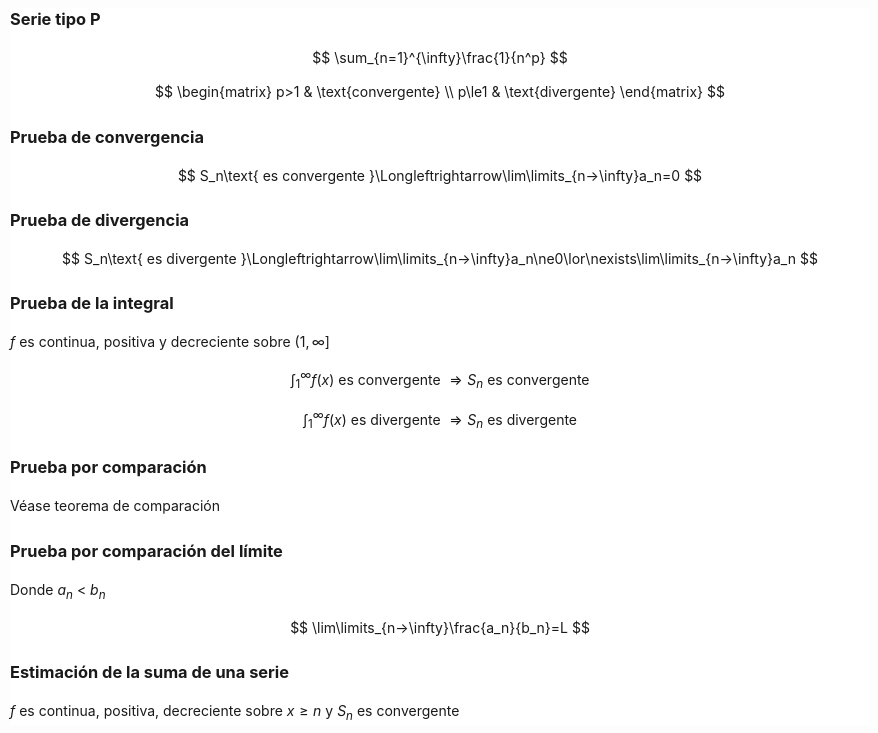 ### Serie tipo P

$$
\sum_{n=1}^{\infty}\frac{1}{n^p}
$$

$$
\begin{matrix}
    p>1 & \text{convergente} \\
    p\le1 & \text{divergente}
\end{matrix}
$$

### Prueba de convergencia

$$
S_n\text{ es convergente }\Longleftrightarrow\lim\limits_{n→\infty}a_n=0
$$

### Prueba de divergencia

$$
S_n\text{ es divergente }\Longleftrightarrow\lim\limits_{n→\infty}a_n\ne0\lor\nexists\lim\limits_{n→\infty}a_n
$$

### Prueba de la integral

$f$ es continua, positiva y decreciente sobre $(1,\infty]$

$$
\int_1^\infty f(x)\text{ es convergente }\Longrightarrow S_n\text{ es convergente }
$$

$$
\int_1^\infty f(x)\text{ es divergente }\Longrightarrow S_n\text{ es divergente }
$$

### Prueba por comparación

Véase teorema de comparación

### Prueba por comparación del límite

Donde $a_n$ < $b_n$

$$
\lim\limits_{n→\infty}\frac{a_n}{b_n}=L
$$

### Estimación de la suma de una serie

$f$ es continua, positiva, decreciente sobre $x\ge n$ y $S_n$ es convergente
